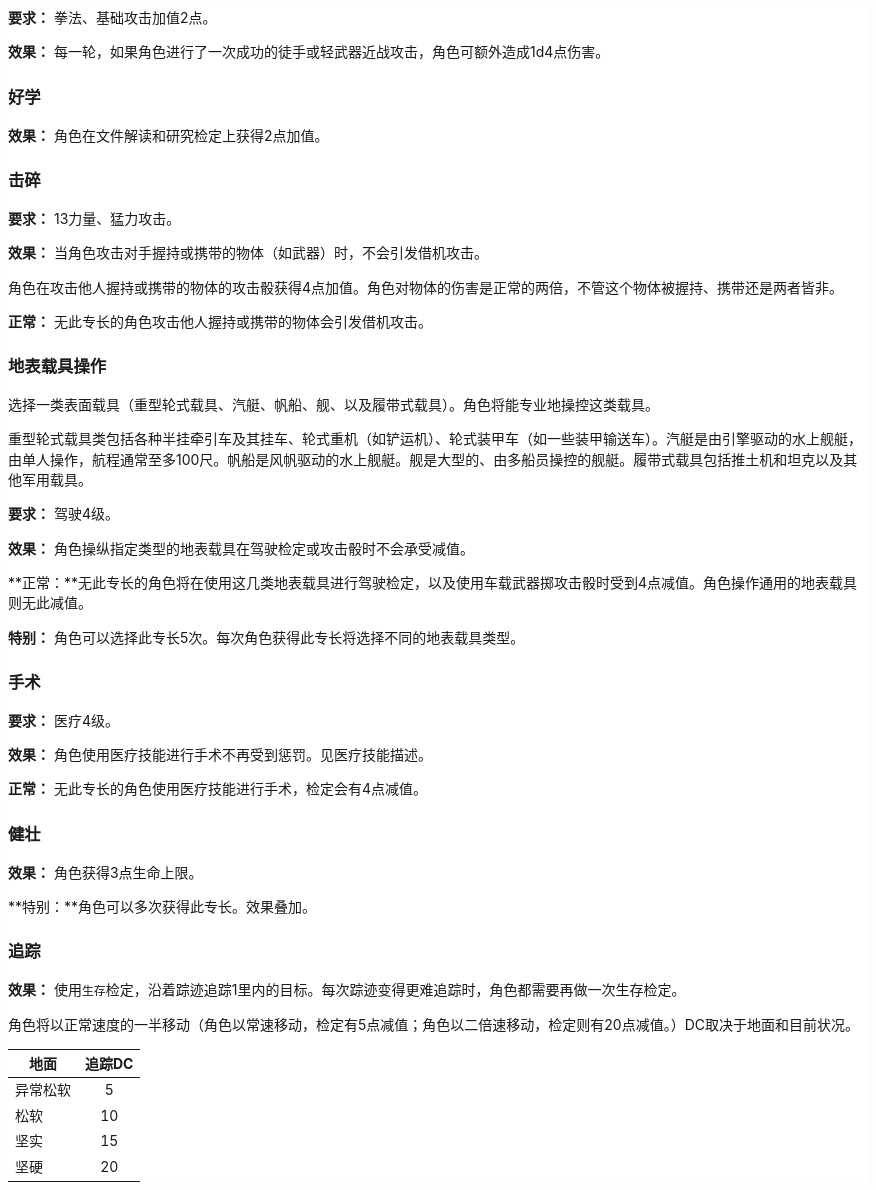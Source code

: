 **要求：** 拳法、基础攻击加值2点。

**效果：** 每一轮，如果角色进行了一次成功的徒手或轻武器近战攻击，角色可额外造成1d4点伤害。

### 好学

**效果：** 角色在文件解读和研究检定上获得2点加值。

### 击碎

**要求：** 13力量、猛力攻击。

**效果：** 当角色攻击对手握持或携带的物体（如武器）时，不会引发借机攻击。

角色在攻击他人握持或携带的物体的攻击骰获得4点加值。角色对物体的伤害是正常的两倍，不管这个物体被握持、携带还是两者皆非。

**正常：** 无此专长的角色攻击他人握持或携带的物体会引发借机攻击。

### 地表载具操作

选择一类表面载具（重型轮式载具、汽艇、帆船、舰、以及履带式载具）。角色将能专业地操控这类载具。

重型轮式载具类包括各种半挂牵引车及其挂车、轮式重机（如铲运机）、轮式装甲车（如一些装甲输送车）。汽艇是由引擎驱动的水上舰艇，由单人操作，航程通常至多100尺。帆船是风帆驱动的水上舰艇。舰是大型的、由多船员操控的舰艇。履带式载具包括推土机和坦克以及其他军用载具。

**要求：** 驾驶4级。

**效果：** 角色操纵指定类型的地表载具在驾驶检定或攻击骰时不会承受减值。

**正常：**无此专长的角色将在使用这几类地表载具进行驾驶检定，以及使用车载武器掷攻击骰时受到4点减值。角色操作通用的地表载具则无此减值。

**特别：** 角色可以选择此专长5次。每次角色获得此专长将选择不同的地表载具类型。

### 手术

**要求：** 医疗4级。

**效果：** 角色使用医疗技能进行手术不再受到惩罚。见医疗技能描述。

**正常：** 无此专长的角色使用医疗技能进行手术，检定会有4点减值。

### 健壮

**效果：** 角色获得3点生命上限。

**特别：**角色可以多次获得此专长。效果叠加。

### 追踪

**效果：** 使用`生存`检定，沿着踪迹追踪1里内的目标。每次踪迹变得更难追踪时，角色都需要再做一次生存检定。

角色将以正常速度的一半移动（角色以常速移动，检定有5点减值；角色以二倍速移动，检定则有20点减值。）DC取决于地面和目前状况。

|地面|追踪DC|
|-------|:------:|
|异常松软|5|
|松软|10|
|坚实|15|
|坚硬|20|

